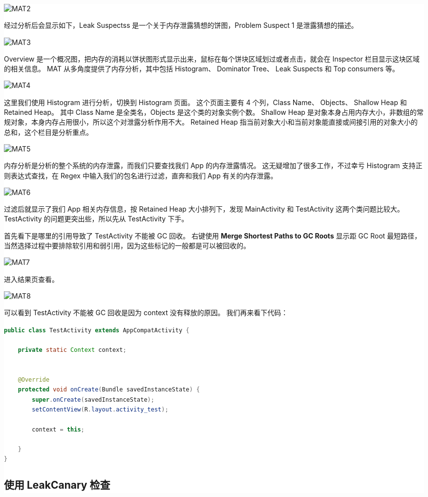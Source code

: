 <img src="https://raw.githubusercontent.com/jeanboydev/Android-ReadTheFuckingSourceCode/master/resources/images/android/android_performance/memory_mat2.jpg" alt="MAT2"/>

经过分析后会显示如下，Leak Suspectss 是一个关于内存泄露猜想的饼图，Problem Suspect 1 是泄露猜想的描述。

<img src="https://raw.githubusercontent.com/jeanboydev/Android-ReadTheFuckingSourceCode/master/resources/images/android/android_performance/memory_mat3.jpg" alt="MAT3"/>

Overview 是一个概况图，把内存的消耗以饼状图形式显示出来，鼠标在每个饼块区域划过或者点击，就会在 Inspector 栏目显示这块区域的相关信息。 MAT 从多角度提供了内存分析，其中包括 Histogram、 Dominator Tree、 Leak Suspects 和 Top consumers 等。

<img src="https://raw.githubusercontent.com/jeanboydev/Android-ReadTheFuckingSourceCode/master/resources/images/android/android_performance/memory_mat4.jpg" alt="MAT4"/>

这里我们使用 Histogram 进行分析，切换到 Histogram 页面。 这个页面主要有 4 个列，Class Name、 Objects、 Shallow Heap 和 Retained Heap。 其中 Class Name 是全类名，Objects 是这个类的对象实例个数。 Shallow Heap 是对象本身占用内存大小，非数组的常规对象，本身内存占用很小，所以这个对泄露分析作用不大。 Retained Heap 指当前对象大小和当前对象能直接或间接引用的对象大小的总和，这个栏目是分析重点。

<img src="https://raw.githubusercontent.com/jeanboydev/Android-ReadTheFuckingSourceCode/master/resources/images/android/android_performance/memory_mat5.jpg" alt="MAT5"/>

内存分析是分析的整个系统的内存泄露，而我们只要查找我们 App 的内存泄露情况。 这无疑增加了很多工作，不过幸亏 Histogram 支持正则表达式查找，在 Regex 中输入我们的包名进行过滤，直奔和我们 App 有关的内存泄露。

<img src="https://raw.githubusercontent.com/jeanboydev/Android-ReadTheFuckingSourceCode/master/resources/images/android/android_performance/memory_mat6.jpg" alt="MAT6"/>

过滤后就显示了我们 App 相关内存信息，按 Retained Heap 大小排列下，发现 MainActivity 和 TestActivity 这两个类问题比较大。 TestActivity 的问题更突出些，所以先从 TestActivity 下手。

首先看下是哪里的引用导致了 TestActivity 不能被 GC 回收。 右键使用 **Merge Shortest Paths to GC Roots** 显示距 GC Root 最短路径，当然选择过程中要排除软引用和弱引用，因为这些标记的一般都是可以被回收的。

<img src="https://raw.githubusercontent.com/jeanboydev/Android-ReadTheFuckingSourceCode/master/resources/images/android/android_performance/memory_mat7.jpg" alt="MAT7"/>

进入结果页查看。

<img src="https://raw.githubusercontent.com/jeanboydev/Android-ReadTheFuckingSourceCode/master/resources/images/android/android_performance/memory_mat8.jpg" alt="MAT8"/>

可以看到 TestActivity 不能被 GC 回收是因为 context 没有释放的原因。 我们再来看下代码：

```Java
public class TestActivity extends AppCompatActivity {

    private static Context context;


    @Override
    protected void onCreate(Bundle savedInstanceState) {
        super.onCreate(savedInstanceState);
        setContentView(R.layout.activity_test);

        context = this;

    }
}
```

## 使用 LeakCanary 检查
